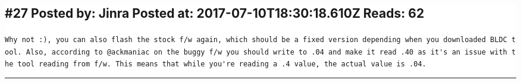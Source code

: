 ## \#27 Posted by: Jinra Posted at: 2017-07-10T18:30:18.610Z Reads: 62

```
Why not :), you can also flash the stock f/w again, which should be a fixed version depending when you downloaded BLDC tool. Also, according to @ackmaniac on the buggy f/w you should write to .04 and make it read .40 as it's an issue with the tool reading from f/w. This means that while you're reading a .4 value, the actual value is .04.
```

---
